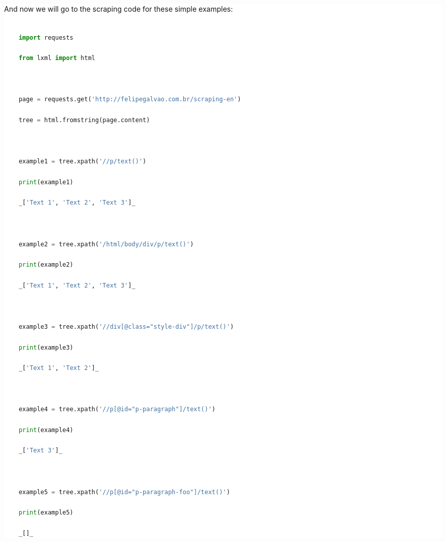 And now we will go to the scraping code for these simple examples:


```python

    import requests

    from lxml import html

    

    page = requests.get('http://felipegalvao.com.br/scraping-en')

    tree = html.fromstring(page.content)

    

    example1 = tree.xpath('//p/text()')

    print(example1)

    _['Text 1', 'Text 2', 'Text 3']_

    

    example2 = tree.xpath('/html/body/div/p/text()')

    print(example2)

    _['Text 1', 'Text 2', 'Text 3']_

    

    example3 = tree.xpath('//div[@class="style-div"]/p/text()')

    print(example3)

    _['Text 1', 'Text 2']_

    

    example4 = tree.xpath('//p[@id="p-paragraph"]/text()')

    print(example4)

    _['Text 3']_

    

    example5 = tree.xpath('//p[@id="p-paragraph-foo"]/text()')

    print(example5)

    _[]_
```
